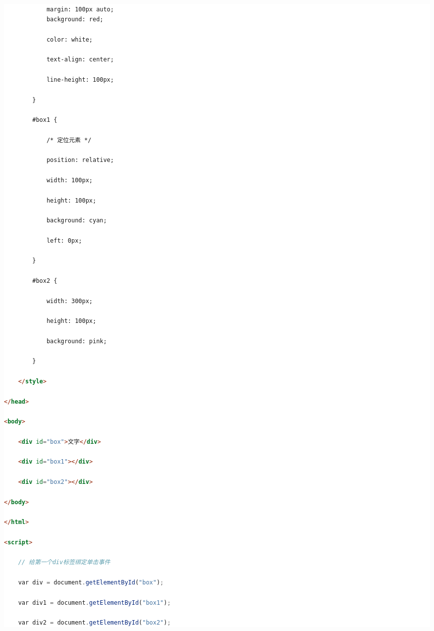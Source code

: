 ```html
            margin: 100px auto;
            background: red;

            color: white;

            text-align: center;

            line-height: 100px;

        }

        #box1 {

            /* 定位元素 */

            position: relative;

            width: 100px;

            height: 100px;

            background: cyan;

            left: 0px;

        }

        #box2 {

            width: 300px;

            height: 100px;

            background: pink;

        }

    </style>

</head>

<body>

    <div id="box">文字</div>

    <div id="box1"></div>

    <div id="box2"></div>

</body>

</html>

<script>

    // 给第一个div标签绑定单击事件

    var div = document.getElementById("box");

    var div1 = document.getElementById("box1");

    var div2 = document.getElementById("box2");

```
